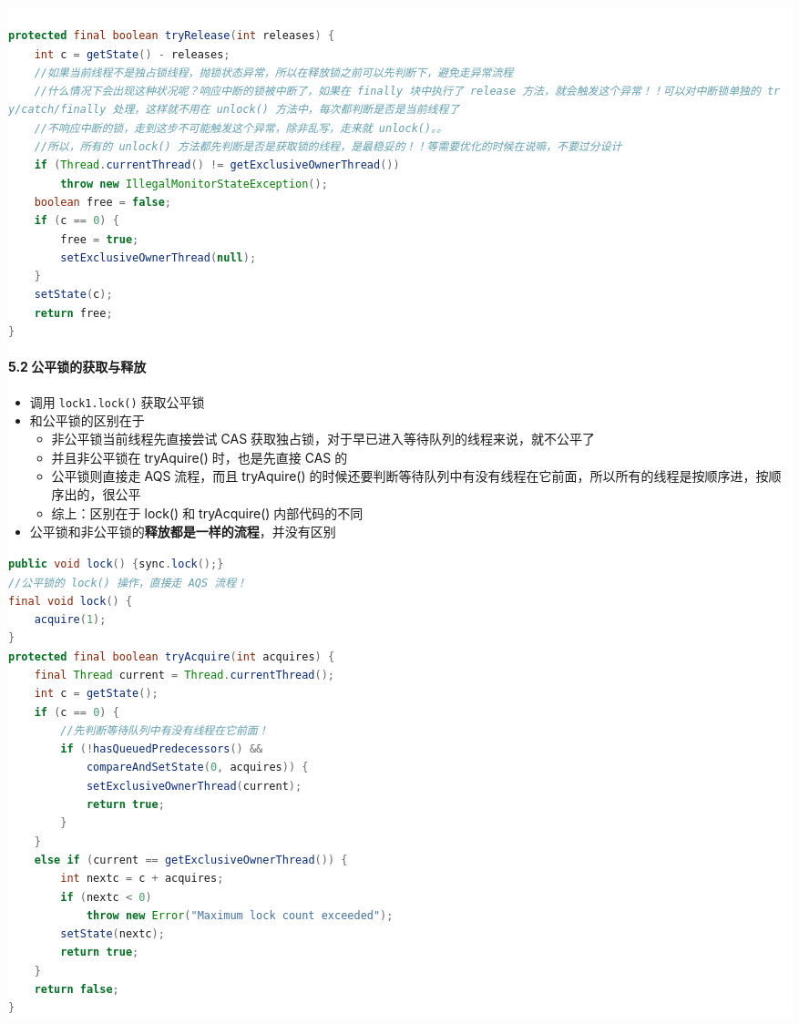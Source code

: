 ```java

protected final boolean tryRelease(int releases) {
    int c = getState() - releases;
    //如果当前线程不是独占锁线程，抛锁状态异常，所以在释放锁之前可以先判断下，避免走异常流程
    //什么情况下会出现这种状况呢？响应中断的锁被中断了，如果在 finally 块中执行了 release 方法，就会触发这个异常！！可以对中断锁单独的 try/catch/finally 处理，这样就不用在 unlock() 方法中，每次都判断是否是当前线程了
    //不响应中断的锁，走到这步不可能触发这个异常，除非乱写，走来就 unlock()。。
    //所以，所有的 unlock() 方法都先判断是否是获取锁的线程，是最稳妥的！！等需要优化的时候在说嘛，不要过分设计
    if (Thread.currentThread() != getExclusiveOwnerThread())
        throw new IllegalMonitorStateException();
    boolean free = false;
    if (c == 0) {
        free = true;
        setExclusiveOwnerThread(null);
    }
    setState(c);
    return free;
}
```

#### 5.2 公平锁的获取与释放

- 调用 `lock1.lock()` 获取公平锁
- 和公平锁的区别在于
  - 非公平锁当前线程先直接尝试 CAS 获取独占锁，对于早已进入等待队列的线程来说，就不公平了
  - 并且非公平锁在 tryAquire() 时，也是先直接 CAS 的
  - 公平锁则直接走 AQS 流程，而且 tryAquire() 的时候还要判断等待队列中有没有线程在它前面，所以所有的线程是按顺序进，按顺序出的，很公平
  - 综上：区别在于 lock() 和 tryAcquire() 内部代码的不同
- 公平锁和非公平锁的**释放都是一样的流程**，并没有区别

```java
public void lock() {sync.lock();}
//公平锁的 lock() 操作，直接走 AQS 流程！
final void lock() {
    acquire(1);
}
protected final boolean tryAcquire(int acquires) {
    final Thread current = Thread.currentThread();
    int c = getState();
    if (c == 0) {
        //先判断等待队列中有没有线程在它前面！
        if (!hasQueuedPredecessors() &&
            compareAndSetState(0, acquires)) {
            setExclusiveOwnerThread(current);
            return true;
        }
    }
    else if (current == getExclusiveOwnerThread()) {
        int nextc = c + acquires;
        if (nextc < 0)
            throw new Error("Maximum lock count exceeded");
        setState(nextc);
        return true;
    }
    return false;
}
```
